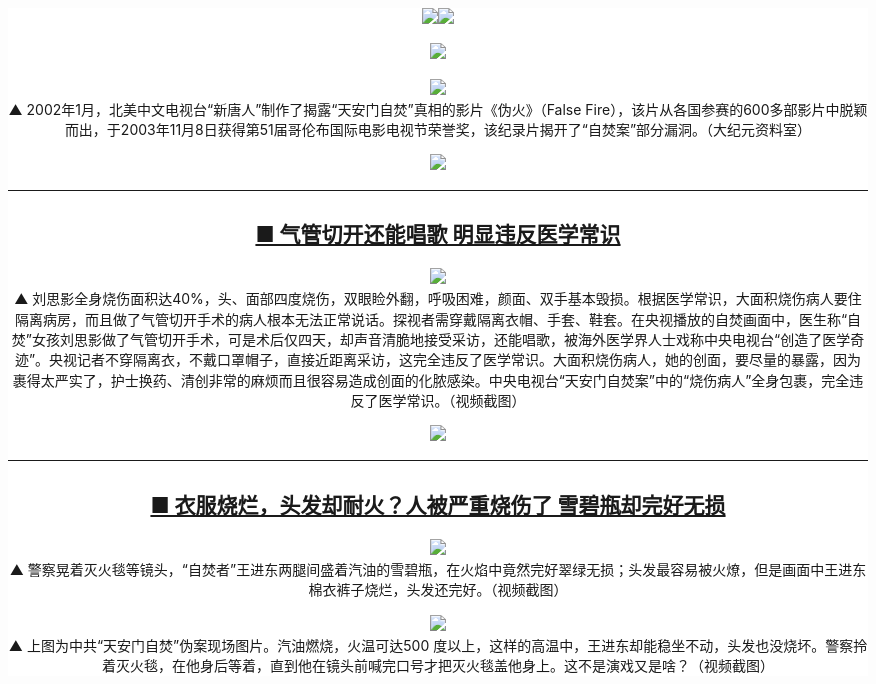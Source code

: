   </table>
 <p></p>
 
 <div align=center>
 <img src="img/1-728.jpg" width=200><img src="img/1-728-2.jpg" width=200></div>
  <p></p>
<div align=center>
<img src="img/maxresdefault (2).jpg" width=880>
</div>
 <p></p>
         
<div align=center>
<img src="img/1407101314002639-600x400.jpg" width=580>
</div>
<div align=center>▲ 2002年1月，北美中文电视台“新唐人”制作了揭露“天安门自焚”真相的影片《伪火》（False Fire），该片从各国参赛的600多部影片中脱颖而出，于2003年11月8日获得第51届哥伦布国际电影电视节荣誉奖，该纪录片揭开了“自焚案”部分漏洞。（大纪元资料室）</div>
 <p></p>
 
 <div align=center>
<img src="img/MZX-GIF.gif" width=580>
</div>
 <p></p>
 <hr>
<h2 align=center> <a href="https://git.io/ykkk"> ■ 气管切开还能唱歌 明显违反医学常识</a></h2>
<div align=center>
<img src="img/1110302221042214-600x400.jpg" width=580>
</div>
<div align=center>▲ 刘思影全身烧伤面积达40%，头、面部四度烧伤，双眼睑外翻，呼吸困难，颜面、双手基本毁损。根据医学常识，大面积烧伤病人要住隔离病房，而且做了气管切开手术的病人根本无法正常说话。探视者需穿戴隔离衣帽、手套、鞋套。在央视播放的自焚画面中，医生称“自焚”女孩刘思影做了气管切开手术，可是术后仅四天，却声音清脆地接受采访，还能唱歌，被海外医学界人士戏称中央电视台“创造了医学奇迹”。央视记者不穿隔离衣，不戴口罩帽子，直接近距离采访，这完全违反了医学常识。大面积烧伤病人，她的创面，要尽量的暴露，因为裹得太严实了，护士换药、清创非常的麻烦而且很容易造成创面的化脓感染。中央电视台“天安门自焚案”中的“烧伤病人”全身包裹，完全违反了医学常识。（视频截图）</div>
	
 <p></p>

<div align=center>
<img src="img/n3613031_3.jpg" width=580>
</div>
 <p></p>
 <hr>
 <h2 align=center> <a href="https://git.io/ykkk"> ■ 衣服烧烂，头发却耐火？人被严重烧伤了 雪碧瓶却完好无损</a></h2>
<div align=center>
<img src="img/2013-6-5-zifen-2.jpg" width=580>
</div>
 <div align=center>▲ 警察晃着灭火毯等镜头，“自焚者”王进东两腿间盛着汽油的雪碧瓶，在火焰中竟然完好翠绿无损；头发最容易被火燎，但是画面中王进东棉衣裤子烧烂，头发还完好。（视频截图）</div>
		
<p></p>
 
 <div align=center>
<img src="img/1310281753432120.jpg" width=580>
</div>
<div align=center>▲ 上图为中共“天安门自焚”伪案现场图片。汽油燃烧，火温可达500 度以上，这样的高温中，王进东却能稳坐不动，头发也没烧坏。警察拎着灭火毯，在他身后等着，直到他在镜头前喊完口号才把灭火毯盖他身上。这不是演戏又是啥？（视频截图）</div>
	